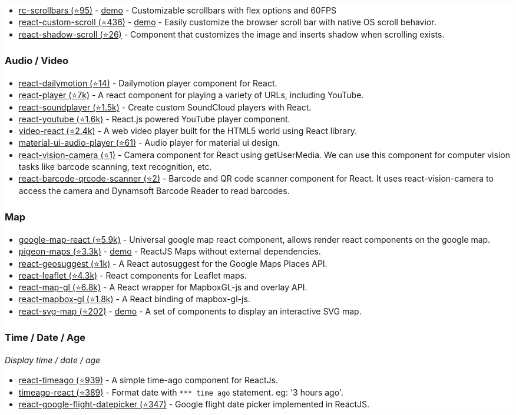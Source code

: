 *   [rc-scrollbars (⭐95)](https://github.com/sakhnyuk/rc-scrollbars) - [demo](https://rc-scrollbars.vercel.app/) - Customizable scrollbars with flex options and 60FPS
*   [react-custom-scroll (⭐436)](https://github.com/rommguy/react-custom-scroll) - [demo](http://rommguy.github.io/react-custom-scroll/example/demo.html) - Easily customize the browser scroll bar with native OS scroll behavior.
*   [react-shadow-scroll (⭐26)](https://github.com/andrelmlins/react-shadow-scroll) - Component that customizes the image and inserts shadow when scrolling exists.

### Audio / Video

*   [react-dailymotion (⭐14)](https://github.com/u-wave/react-dailymotion) - Dailymotion player component for React.
*   [react-player (⭐7k)](https://github.com/CookPete/react-player) - A react component for playing a variety of URLs, including YouTube.
*   [react-soundplayer (⭐1.5k)](https://github.com/soundblogs/react-soundplayer) - Create custom SoundCloud players with React.
*   [react-youtube (⭐1.6k)](https://github.com/troybetz/react-youtube) - React.js powered YouTube player component.
*   [video-react (⭐2.4k)](https://github.com/video-react/video-react) - A web video player built for the HTML5 world using React library.
*   [material-ui-audio-player (⭐61)](https://github.com/Werter12/material-ui-audio-player) - Audio player for material ui design.
*   [react-vision-camera (⭐1)](https://github.com/xulihang/react-vision-camera) - Camera component for React using getUserMedia. We can use this component for computer vision tasks like barcode scanning, text recognition, etc.
*   [react-barcode-qrcode-scanner (⭐2)](https://github.com/xulihang/react-barcode-qrcode-scanner) - Barcode and QR code scanner component for React. It uses react-vision-camera to access the camera and Dynamsoft Barcode Reader to read barcodes.

### Map

*   [google-map-react (⭐5.9k)](https://github.com/istarkov/google-map-react) - Universal google map react component, allows render react components on the google map.
*   [pigeon-maps (⭐3.3k)](https://github.com/mariusandra/pigeon-maps) - [demo](https://pigeon-maps.js.org/) - ReactJS Maps without external dependencies.
*   [react-geosuggest (⭐1k)](https://github.com/ubilabs/react-geosuggest) - A React autosuggest for the Google Maps Places API.
*   [react-leaflet (⭐4.3k)](https://github.com/PaulLeCam/react-leaflet) - React components for Leaflet maps.
*   [react-map-gl (⭐6.8k)](https://github.com/uber/react-map-gl) - A React wrapper for MapboxGL-js and overlay API.
*   [react-mapbox-gl (⭐1.8k)](https://github.com/alex3165/react-mapbox-gl) - A React binding of mapbox-gl-js.
*   [react-svg-map (⭐202)](https://github.com/VictorCazanave/react-svg-map) - [demo](https://victorcazanave.github.io/react-svg-map/) - A set of components to display an interactive SVG map.

### Time / Date / Age

*Display time / date / age*

*   [react-timeago (⭐939)](https://github.com/nmn/react-timeago) - A simple time-ago component for ReactJs.
*   [timeago-react (⭐389)](https://github.com/hustcc/timeago-react) - Format date with `*** time ago` statement. eg: '3 hours ago'.
*   [react-google-flight-datepicker (⭐347)](https://github.com/JSLancerTeam/react-google-flight-datepicker) - Google flight date picker implemented in ReactJS.
